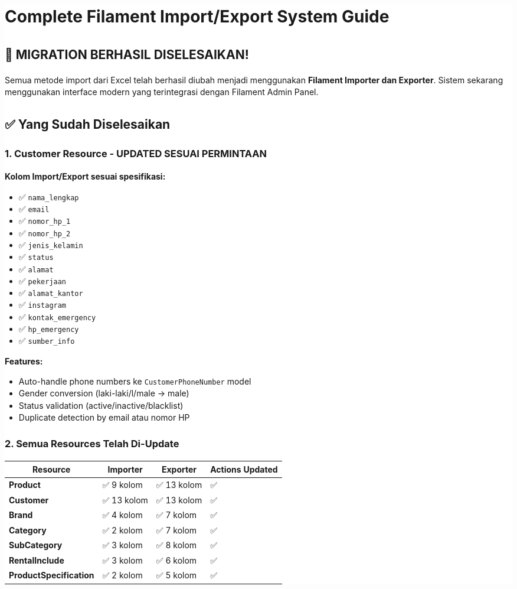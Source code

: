 # Complete Filament Import/Export System Guide

## 🎉 **MIGRATION BERHASIL DISELESAIKAN!**

Semua metode import dari Excel telah berhasil diubah menjadi menggunakan **Filament Importer dan Exporter**. Sistem sekarang menggunakan interface modern yang terintegrasi dengan Filament Admin Panel.

## ✅ **Yang Sudah Diselesaikan**

### 1. **Customer Resource - UPDATED SESUAI PERMINTAAN**

**Kolom Import/Export sesuai spesifikasi:**
- ✅ `nama_lengkap`
- ✅ `email`
- ✅ `nomor_hp_1`
- ✅ `nomor_hp_2`
- ✅ `jenis_kelamin`
- ✅ `status`
- ✅ `alamat`
- ✅ `pekerjaan`
- ✅ `alamat_kantor`
- ✅ `instagram`
- ✅ `kontak_emergency`
- ✅ `hp_emergency`
- ✅ `sumber_info`

**Features:**
- Auto-handle phone numbers ke `CustomerPhoneNumber` model
- Gender conversion (laki-laki/l/male → male)
- Status validation (active/inactive/blacklist)
- Duplicate detection by email atau nomor HP

### 2. **Semua Resources Telah Di-Update**

| Resource | Importer | Exporter | Actions Updated |
|----------|----------|----------|-----------------|
| **Product** | ✅ 9 kolom | ✅ 13 kolom | ✅ |
| **Customer** | ✅ 13 kolom | ✅ 13 kolom | ✅ |
| **Brand** | ✅ 4 kolom | ✅ 7 kolom | ✅ |
| **Category** | ✅ 2 kolom | ✅ 7 kolom | ✅ |
| **SubCategory** | ✅ 3 kolom | ✅ 8 kolom | ✅ |
| **RentalInclude** | ✅ 3 kolom | ✅ 6 kolom | ✅ |
| **ProductSpecification** | ✅ 2 kolom | ✅ 5 kolom | ✅ |
